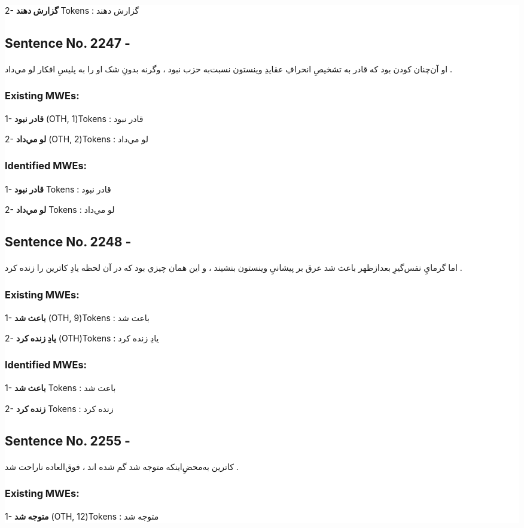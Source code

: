 2- **گزارش دهند** Tokens : 
گزارش
دهند

## Sentence No. 2247 - 
او آن‌چنان کودن بود که قادر به تشخيصِ انحرافِ عقايدِ وينستون نسبت‌به حزب نبود ، وگرنه بدونِ شک او را به پليسِ افکار لو مي‌داد . 
### Existing MWEs: 
1- **قادر نبود** (OTH, 1)Tokens : 
قادر
نبود

2- **لو مي‌داد** (OTH, 2)Tokens : 
لو
مي‌داد

### Identified MWEs: 
1- **قادر نبود** Tokens : 
قادر
نبود

2- **لو مي‌داد** Tokens : 
لو
مي‌داد

## Sentence No. 2248 - 
اما گرمايِ نفس‌گيرِ بعدازظهر باعث شد عرق بر پيشانيِ وينستون بنشيند ، و اين همان چيزي بود که در آن لحظه يادِ کاترين را زنده کرد . 
### Existing MWEs: 
1- **باعث شد** (OTH, 9)Tokens : 
باعث
شد

2- **يادِ زنده کرد** (OTH)Tokens : 
يادِ
زنده
کرد

### Identified MWEs: 
1- **باعث شد** Tokens : 
باعث
شد

2- **زنده کرد** Tokens : 
زنده
کرد

## Sentence No. 2255 - 
کاترين به‌محضِ‌اينکه متوجه شد گم شده اند ، فوق‌العاده ناراحت شد . 
### Existing MWEs: 
1- **متوجه شد** (OTH, 12)Tokens : 
متوجه
شد
